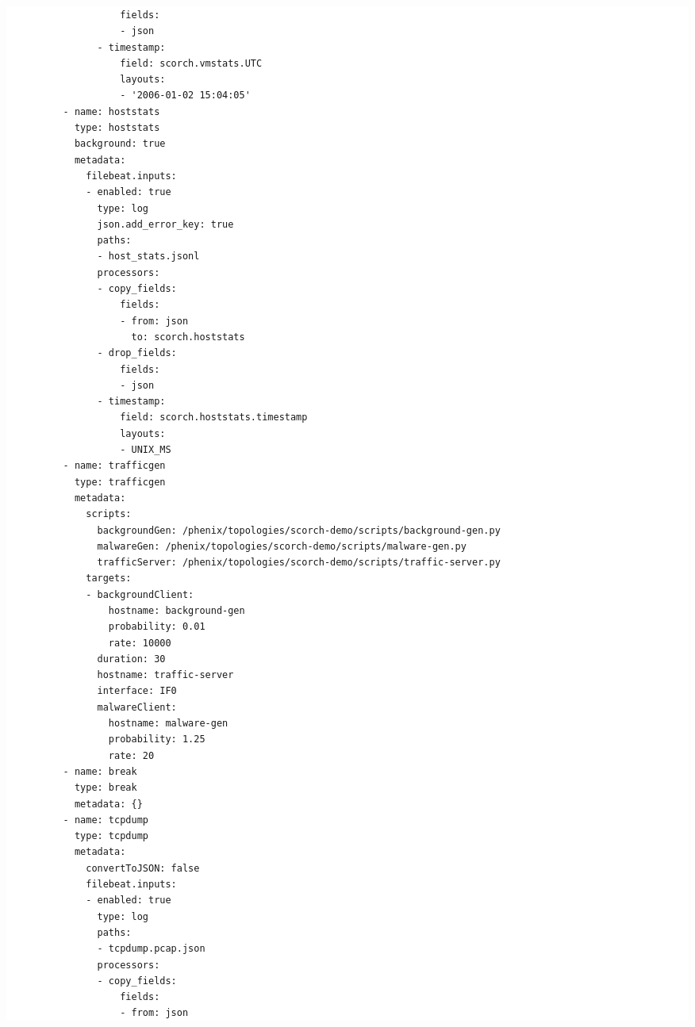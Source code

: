 ```
                    fields:
                    - json
                - timestamp:
                    field: scorch.vmstats.UTC
                    layouts:
                    - '2006-01-02 15:04:05'
          - name: hoststats
            type: hoststats
            background: true
            metadata:
              filebeat.inputs:
              - enabled: true
                type: log
                json.add_error_key: true
                paths:
                - host_stats.jsonl
                processors:
                - copy_fields:
                    fields:
                    - from: json
                      to: scorch.hoststats
                - drop_fields:
                    fields:
                    - json
                - timestamp:
                    field: scorch.hoststats.timestamp
                    layouts:
                    - UNIX_MS
          - name: trafficgen
            type: trafficgen
            metadata:
              scripts:
                backgroundGen: /phenix/topologies/scorch-demo/scripts/background-gen.py
                malwareGen: /phenix/topologies/scorch-demo/scripts/malware-gen.py
                trafficServer: /phenix/topologies/scorch-demo/scripts/traffic-server.py
              targets:
              - backgroundClient:
                  hostname: background-gen
                  probability: 0.01
                  rate: 10000
                duration: 30
                hostname: traffic-server
                interface: IF0
                malwareClient:
                  hostname: malware-gen
                  probability: 1.25
                  rate: 20
          - name: break
            type: break
            metadata: {}
          - name: tcpdump
            type: tcpdump
            metadata:
              convertToJSON: false
              filebeat.inputs:
              - enabled: true
                type: log
                paths:
                - tcpdump.pcap.json
                processors:
                - copy_fields:
                    fields:
                    - from: json
```